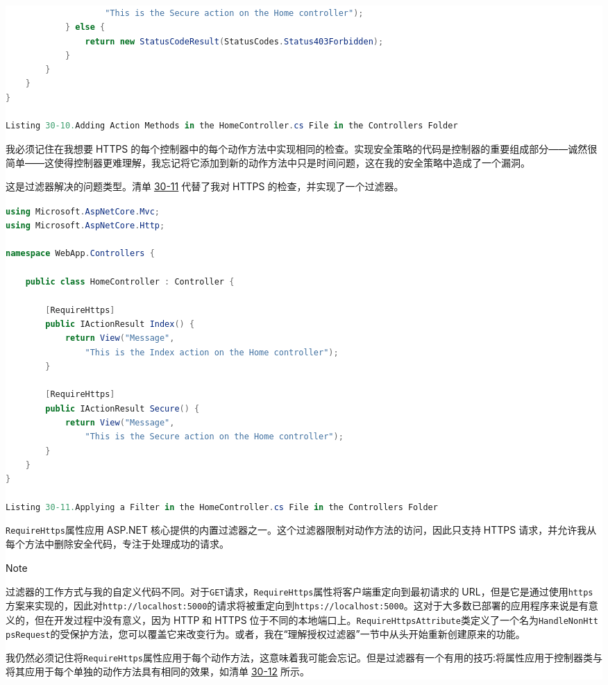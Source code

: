 ```cs
                    "This is the Secure action on the Home controller");
            } else {
                return new StatusCodeResult(StatusCodes.Status403Forbidden);
            }
        }
    }
}

Listing 30-10.Adding Action Methods in the HomeController.cs File in the Controllers Folder

```

我必须记住在我想要 HTTPS 的每个控制器中的每个动作方法中实现相同的检查。实现安全策略的代码是控制器的重要组成部分——诚然很简单——这使得控制器更难理解，我忘记将它添加到新的动作方法中只是时间问题，这在我的安全策略中造成了一个漏洞。

这是过滤器解决的问题类型。清单 [30-11](#PC11) 代替了我对 HTTPS 的检查，并实现了一个过滤器。

```cs
using Microsoft.AspNetCore.Mvc;
using Microsoft.AspNetCore.Http;

namespace WebApp.Controllers {

    public class HomeController : Controller {

        [RequireHttps]
        public IActionResult Index() {
            return View("Message",
                "This is the Index action on the Home controller");
        }

        [RequireHttps]
        public IActionResult Secure() {
            return View("Message",
                "This is the Secure action on the Home controller");
        }
    }
}

Listing 30-11.Applying a Filter in the HomeController.cs File in the Controllers Folder

```

`RequireHttps`属性应用 ASP.NET 核心提供的内置过滤器之一。这个过滤器限制对动作方法的访问，因此只支持 HTTPS 请求，并允许我从每个方法中删除安全代码，专注于处理成功的请求。

Note

过滤器的工作方式与我的自定义代码不同。对于`GET`请求，`RequireHttps`属性将客户端重定向到最初请求的 URL，但是它是通过使用`https`方案来实现的，因此对`http://localhost:5000`的请求将被重定向到`https://localhost:5000`。这对于大多数已部署的应用程序来说是有意义的，但在开发过程中没有意义，因为 HTTP 和 HTTPS 位于不同的本地端口上。`RequireHttpsAttribute`类定义了一个名为`HandleNonHttpsRequest`的受保护方法，您可以覆盖它来改变行为。或者，我在“理解授权过滤器”一节中从头开始重新创建原来的功能。

我仍然必须记住将`RequireHttps`属性应用于每个动作方法，这意味着我可能会忘记。但是过滤器有一个有用的技巧:将属性应用于控制器类与将其应用于每个单独的动作方法具有相同的效果，如清单 [30-12](#PC12) 所示。
